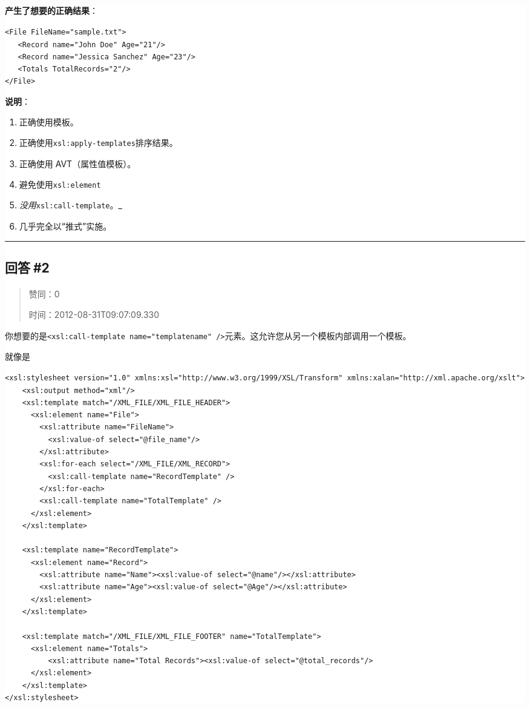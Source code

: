 **产生了想要的正确结果**：

```
<File FileName="sample.txt">
   <Record name="John Doe" Age="21"/>
   <Record name="Jessica Sanchez" Age="23"/>
   <Totals TotalRecords="2"/>
</File> 
```

**说明**：

1.  正确使用模板。

2.  正确使用`xsl:apply-templates`排序结果。

3.  正确使用 AVT（属性值模板）。

4.  避免使用`xsl:element`

5.  *没用*`xsl:call-template`。_

6.  几乎完全以“推式”实施。

* * *

## 回答 #2

> 赞同：0
> 
> 时间：2012-08-31T09:07:09.330

你想要的是`<xsl:call-template name="templatename" />`元素。这允许您从另一个模板内部调用一个模板。

就像是

```
<xsl:stylesheet version="1.0" xmlns:xsl="http://www.w3.org/1999/XSL/Transform" xmlns:xalan="http://xml.apache.org/xslt">
    <xsl:output method="xml"/>
    <xsl:template match="/XML_FILE/XML_FILE_HEADER">
      <xsl:element name="File">
        <xsl:attribute name="FileName">
          <xsl:value-of select="@file_name"/>
        </xsl:attribute>
        <xsl:for-each select="/XML_FILE/XML_RECORD">
          <xsl:call-template name="RecordTemplate" />
        </xsl:for-each>        
        <xsl:call-template name="TotalTemplate" />
      </xsl:element>
    </xsl:template>

    <xsl:template name="RecordTemplate">
      <xsl:element name="Record">
        <xsl:attribute name="Name"><xsl:value-of select="@name"/></xsl:attribute>
        <xsl:attribute name="Age"><xsl:value-of select="@Age"/></xsl:attribute>
      </xsl:element>
    </xsl:template>

    <xsl:template match="/XML_FILE/XML_FILE_FOOTER" name="TotalTemplate">
      <xsl:element name="Totals">
          <xsl:attribute name="Total Records"><xsl:value-of select="@total_records"/>
      </xsl:element>
    </xsl:template>
</xsl:stylesheet> 
```
